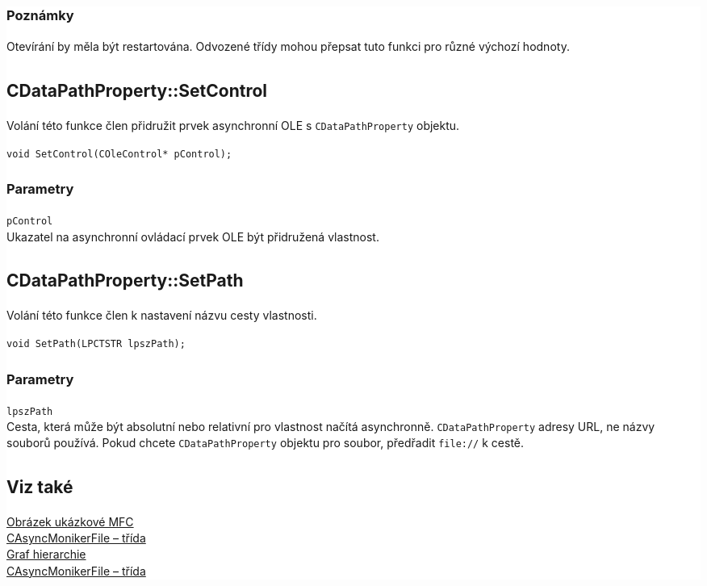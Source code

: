 ### <a name="remarks"></a>Poznámky  
 Otevírání by měla být restartována. Odvozené třídy mohou přepsat tuto funkci pro různé výchozí hodnoty.  
  
##  <a name="setcontrol"></a>  CDataPathProperty::SetControl  
 Volání této funkce člen přidružit prvek asynchronní OLE s `CDataPathProperty` objektu.  
  
```  
void SetControl(COleControl* pControl);
```  
  
### <a name="parameters"></a>Parametry  
 `pControl`  
 Ukazatel na asynchronní ovládací prvek OLE být přidružená vlastnost.  
  
##  <a name="setpath"></a>  CDataPathProperty::SetPath  
 Volání této funkce člen k nastavení názvu cesty vlastnosti.  
  
```  
void SetPath(LPCTSTR lpszPath);
```  
  
### <a name="parameters"></a>Parametry  
 `lpszPath`  
 Cesta, která může být absolutní nebo relativní pro vlastnost načítá asynchronně. `CDataPathProperty` adresy URL, ne názvy souborů používá. Pokud chcete `CDataPathProperty` objektu pro soubor, předřadit `file://` k cestě.  
  
## <a name="see-also"></a>Viz také  
 [Obrázek ukázkové MFC](../../visual-cpp-samples.md)   
 [CAsyncMonikerFile – třída](../../mfc/reference/casyncmonikerfile-class.md)   
 [Graf hierarchie](../../mfc/hierarchy-chart.md)   
 [CAsyncMonikerFile – třída](../../mfc/reference/casyncmonikerfile-class.md)
